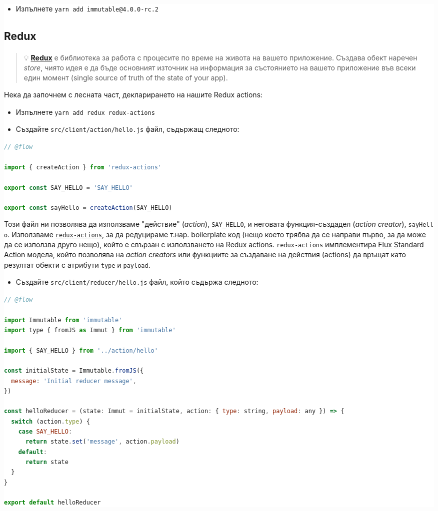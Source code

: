 - Изпълнете `yarn add immutable@4.0.0-rc.2`

## Redux

> 💡 **[Redux](http://redux.js.org/)** е библиотека за работа с процесите по време на живота на вашето приложение. Създава обект наречен *store*, чиято идея е да бъде основният източник на информация за състоянието на вашето приложение във всеки един момент (single source of truth of the state of your app).

Нека да започнем с лесната част, декларирането на нашите Redux actions:

- Изпълнете `yarn add redux redux-actions`

- Създайте `src/client/action/hello.js` файл, съдържащ следното:

```js
// @flow

import { createAction } from 'redux-actions'

export const SAY_HELLO = 'SAY_HELLO'

export const sayHello = createAction(SAY_HELLO)
```

Този файл ни позволява да използваме "действие" (*action*), `SAY_HELLO`, и неговата функция-създадел (*action creator*), `sayHello`. Използваме [`redux-actions`](https://github.com/acdlite/redux-actions), за да редуцираме т.нар. boilerplate код (нещо което трябва да се направи първо, за да може да се използва друго нещо), който е свързан с използването на Redux actions. `redux-actions` имплементира [Flux Standard Action](https://github.com/acdlite/flux-standard-action) модела, който позволява на *action creators* или функциите за създаване на действия (actions) да връщат като резултат обекти с атрибути `type` и `payload`.

- Създайте `src/client/reducer/hello.js` файл, който съдържа следното:

```js
// @flow

import Immutable from 'immutable'
import type { fromJS as Immut } from 'immutable'

import { SAY_HELLO } from '../action/hello'

const initialState = Immutable.fromJS({
  message: 'Initial reducer message',
})

const helloReducer = (state: Immut = initialState, action: { type: string, payload: any }) => {
  switch (action.type) {
    case SAY_HELLO:
      return state.set('message', action.payload)
    default:
      return state
  }
}

export default helloReducer
```
